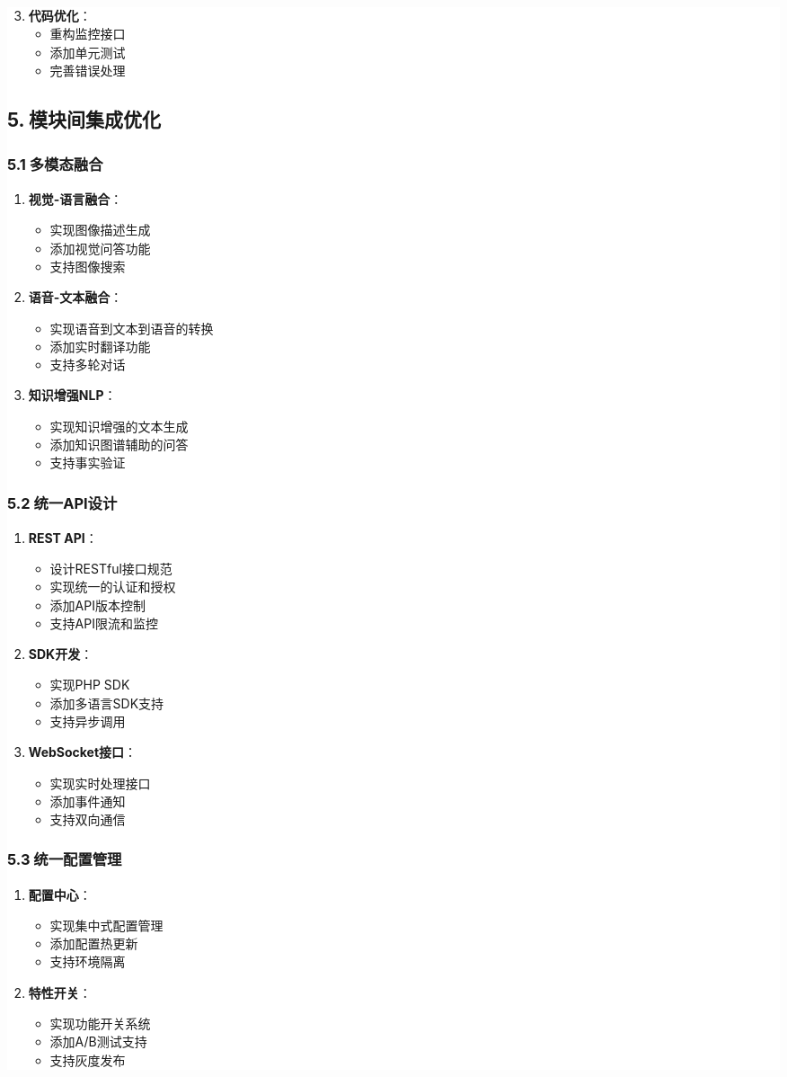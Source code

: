 3. **代码优化**：
   - 重构监控接口
   - 添加单元测试
   - 完善错误处理

## 5. 模块间集成优化

### 5.1 多模态融合

1. **视觉-语言融合**：
   - 实现图像描述生成
   - 添加视觉问答功能
   - 支持图像搜索

2. **语音-文本融合**：
   - 实现语音到文本到语音的转换
   - 添加实时翻译功能
   - 支持多轮对话

3. **知识增强NLP**：
   - 实现知识增强的文本生成
   - 添加知识图谱辅助的问答
   - 支持事实验证

### 5.2 统一API设计

1. **REST API**：
   - 设计RESTful接口规范
   - 实现统一的认证和授权
   - 添加API版本控制
   - 支持API限流和监控

2. **SDK开发**：
   - 实现PHP SDK
   - 添加多语言SDK支持
   - 支持异步调用

3. **WebSocket接口**：
   - 实现实时处理接口
   - 添加事件通知
   - 支持双向通信

### 5.3 统一配置管理

1. **配置中心**：
   - 实现集中式配置管理
   - 添加配置热更新
   - 支持环境隔离

2. **特性开关**：
   - 实现功能开关系统
   - 添加A/B测试支持
   - 支持灰度发布
